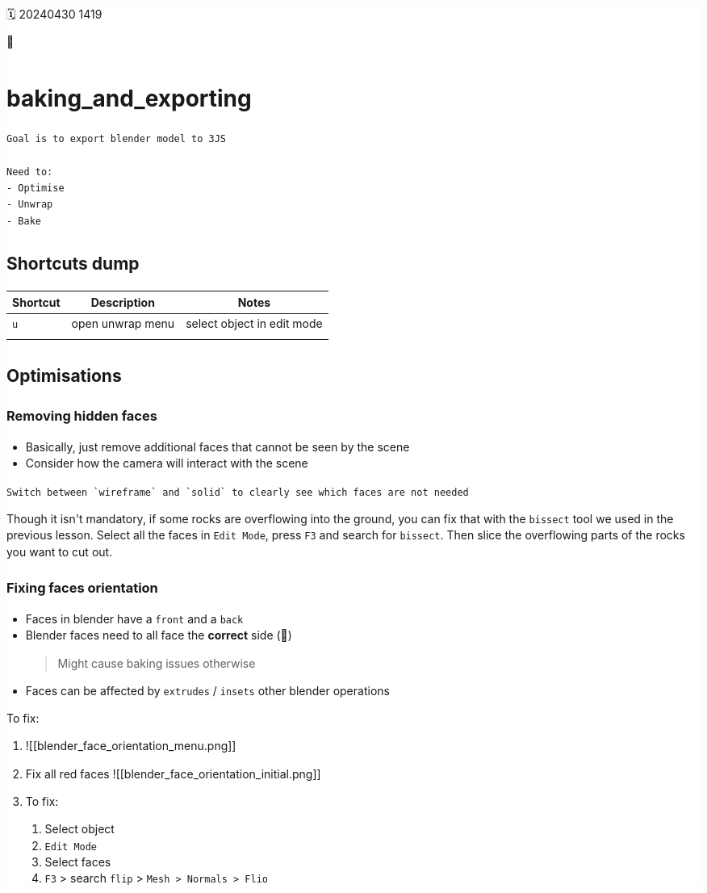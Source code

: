 🗓️ 20240430 1419

📎

# baking_and_exporting

```ad-important
Goal is to export blender model to 3JS

Need to:
- Optimise
- Unwrap
- Bake
```

## Shortcuts dump

| Shortcut | Description      | Notes                      |
| -------- | ---------------- | -------------------------- |
| `u`      | open unwrap menu | select object in edit mode |
|          |                  |                            |

## Optimisations

### Removing hidden faces

- Basically, just remove additional faces that cannot be seen by the scene
- Consider how the camera will interact with the scene

```ad-tip
Switch between `wireframe` and `solid` to clearly see which faces are not needed
```

Though it isn't mandatory, if some rocks are overflowing into the ground, you can fix that with the `bissect` tool we used in the previous lesson. Select all the faces in `Edit Mode`, press `F3` and search for `bissect`. Then slice the overflowing parts of the rocks you want to cut out.

### Fixing faces orientation

- Faces in blender have a `front` and a `back`
- Blender faces need to all face the **correct** side (🔵)
  > Might cause baking issues otherwise
- Faces can be affected by `extrudes` / `insets` other blender operations

To fix:

1. ![[blender_face_orientation_menu.png]]
2. Fix all red faces
   ![[blender_face_orientation_initial.png]]

3. To fix:
   1. Select object
   2. `Edit Mode`
   3. Select faces
   4. `F3` > search `flip` > `Mesh > Normals > Flio`
